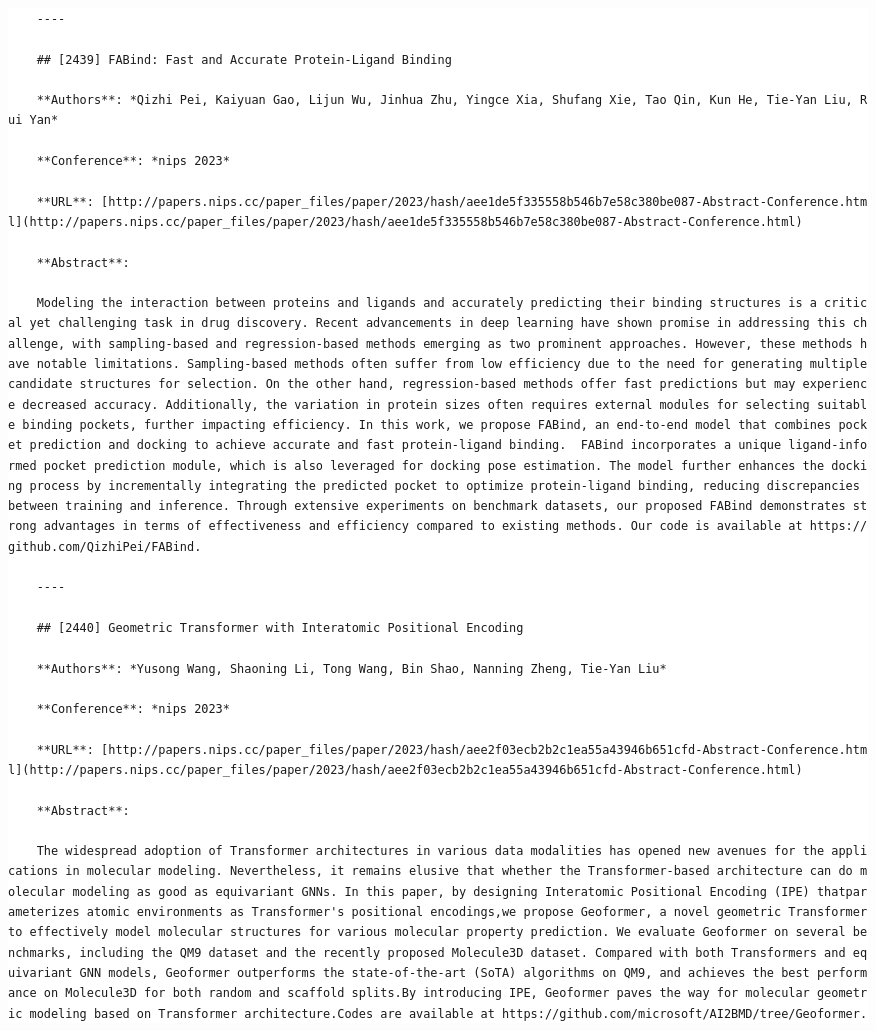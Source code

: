         ----

        ## [2439] FABind: Fast and Accurate Protein-Ligand Binding

        **Authors**: *Qizhi Pei, Kaiyuan Gao, Lijun Wu, Jinhua Zhu, Yingce Xia, Shufang Xie, Tao Qin, Kun He, Tie-Yan Liu, Rui Yan*

        **Conference**: *nips 2023*

        **URL**: [http://papers.nips.cc/paper_files/paper/2023/hash/aee1de5f335558b546b7e58c380be087-Abstract-Conference.html](http://papers.nips.cc/paper_files/paper/2023/hash/aee1de5f335558b546b7e58c380be087-Abstract-Conference.html)

        **Abstract**:

        Modeling the interaction between proteins and ligands and accurately predicting their binding structures is a critical yet challenging task in drug discovery. Recent advancements in deep learning have shown promise in addressing this challenge, with sampling-based and regression-based methods emerging as two prominent approaches. However, these methods have notable limitations. Sampling-based methods often suffer from low efficiency due to the need for generating multiple candidate structures for selection. On the other hand, regression-based methods offer fast predictions but may experience decreased accuracy. Additionally, the variation in protein sizes often requires external modules for selecting suitable binding pockets, further impacting efficiency. In this work, we propose FABind, an end-to-end model that combines pocket prediction and docking to achieve accurate and fast protein-ligand binding.  FABind incorporates a unique ligand-informed pocket prediction module, which is also leveraged for docking pose estimation. The model further enhances the docking process by incrementally integrating the predicted pocket to optimize protein-ligand binding, reducing discrepancies between training and inference. Through extensive experiments on benchmark datasets, our proposed FABind demonstrates strong advantages in terms of effectiveness and efficiency compared to existing methods. Our code is available at https://github.com/QizhiPei/FABind.

        ----

        ## [2440] Geometric Transformer with Interatomic Positional Encoding

        **Authors**: *Yusong Wang, Shaoning Li, Tong Wang, Bin Shao, Nanning Zheng, Tie-Yan Liu*

        **Conference**: *nips 2023*

        **URL**: [http://papers.nips.cc/paper_files/paper/2023/hash/aee2f03ecb2b2c1ea55a43946b651cfd-Abstract-Conference.html](http://papers.nips.cc/paper_files/paper/2023/hash/aee2f03ecb2b2c1ea55a43946b651cfd-Abstract-Conference.html)

        **Abstract**:

        The widespread adoption of Transformer architectures in various data modalities has opened new avenues for the applications in molecular modeling. Nevertheless, it remains elusive that whether the Transformer-based architecture can do molecular modeling as good as equivariant GNNs. In this paper, by designing Interatomic Positional Encoding (IPE) thatparameterizes atomic environments as Transformer's positional encodings,we propose Geoformer, a novel geometric Transformer to effectively model molecular structures for various molecular property prediction. We evaluate Geoformer on several benchmarks, including the QM9 dataset and the recently proposed Molecule3D dataset. Compared with both Transformers and equivariant GNN models, Geoformer outperforms the state-of-the-art (SoTA) algorithms on QM9, and achieves the best performance on Molecule3D for both random and scaffold splits.By introducing IPE, Geoformer paves the way for molecular geometric modeling based on Transformer architecture.Codes are available at https://github.com/microsoft/AI2BMD/tree/Geoformer.
